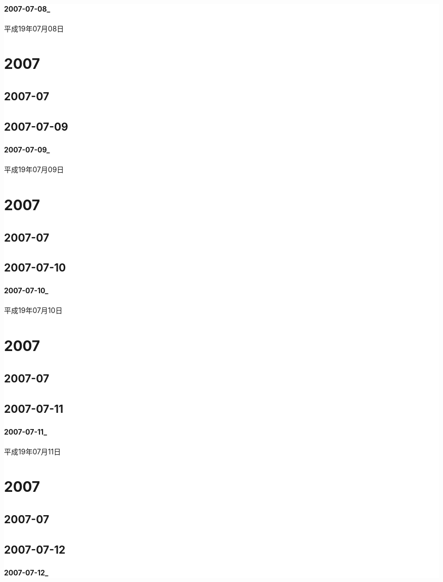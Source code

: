 #### 2007-07-08_

平成19年07月08日


# 2007

## 2007-07

## 2007-07-09

#### 2007-07-09_

平成19年07月09日


# 2007

## 2007-07

## 2007-07-10

#### 2007-07-10_

平成19年07月10日


# 2007

## 2007-07

## 2007-07-11

#### 2007-07-11_

平成19年07月11日


# 2007

## 2007-07

## 2007-07-12

#### 2007-07-12_
